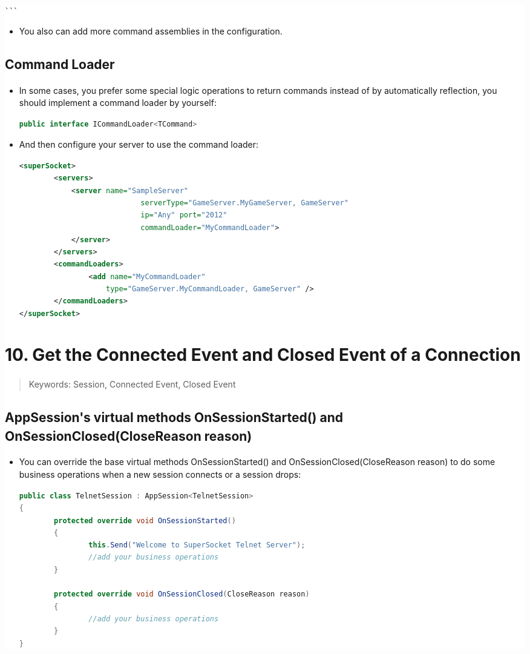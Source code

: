	```
- You also can add more command assemblies in the configuration.

## Command Loader
- In some cases, you prefer some special logic operations to return commands instead of by automatically reflection, you should implement a command loader by yourself:
	```c#
	public interface ICommandLoader<TCommand>
	```
- And then configure your server to use the command loader:
	```xml
	<superSocket>
			<servers>
				<server name="SampleServer"
								serverType="GameServer.MyGameServer, GameServer"
								ip="Any" port="2012"
								commandLoader="MyCommandLoader">
				</server>
			</servers>
			<commandLoaders>
					<add name="MyCommandLoader"
						type="GameServer.MyCommandLoader, GameServer" />
			</commandLoaders>
	</superSocket>
	```

# 10. Get the Connected Event and Closed Event of a Connection

> Keywords: Session, Connected Event, Closed Event

## AppSession's virtual methods OnSessionStarted() and OnSessionClosed(CloseReason reason)
- You can override the base virtual methods OnSessionStarted() and OnSessionClosed(CloseReason reason) to do some business operations when a new session connects or a session drops:
	```c#
	public class TelnetSession : AppSession<TelnetSession>
	{
			protected override void OnSessionStarted()
			{
					this.Send("Welcome to SuperSocket Telnet Server");
					//add your business operations
			}

			protected override void OnSessionClosed(CloseReason reason)
			{
					//add your business operations
			}
	}
	```
